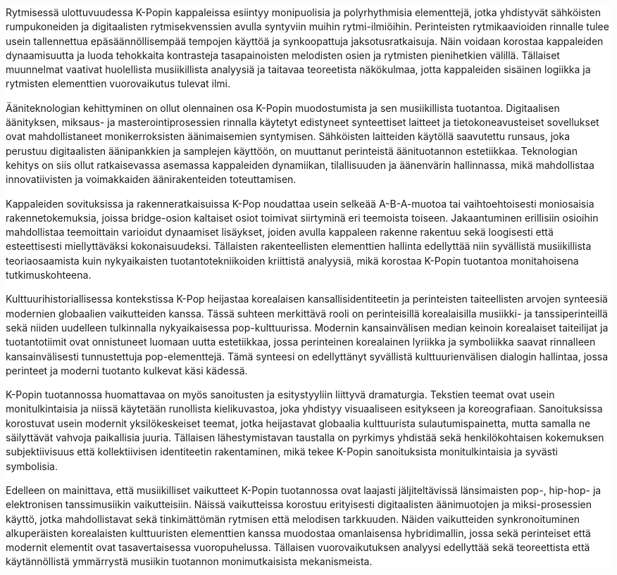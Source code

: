 Rytmisessä ulottuvuudessa K-Popin kappaleissa esiintyy monipuolisia ja polyrhythmisia elementtejä,
jotka yhdistyvät sähköisten rumpukoneiden ja digitaalisten rytmisekvenssien avulla syntyviin muihin
rytmi-ilmiöihin. Perinteisten rytmikaavioiden rinnalle tulee usein tallennettua epäsäännöllisempää
tempojen käyttöä ja synkoopattuja jaksotusratkaisuja. Näin voidaan korostaa kappaleiden
dynaamisuutta ja luoda tehokkaita kontrasteja tasapainoisten melodisten osien ja rytmisten
pienihetkien välillä. Tällaiset muunnelmat vaativat huolellista musiikillista analyysiä ja taitavaa
teoreetista näkökulmaa, jotta kappaleiden sisäinen logiikka ja rytmisten elementtien vuorovaikutus
tulevat ilmi.

Ääniteknologian kehittyminen on ollut olennainen osa K-Popin muodostumista ja sen musiikillista
tuotantoa. Digitaalisen äänityksen, miksaus- ja masterointiprosessien rinnalla käytetyt edistyneet
synteettiset laitteet ja tietokoneavusteiset sovellukset ovat mahdollistaneet monikerroksisten
äänimaisemien syntymisen. Sähköisten laitteiden käytöllä saavutettu runsaus, joka perustuu
digitaalisten äänipankkien ja samplejen käyttöön, on muuttanut perinteistä äänituotannon
estetiikkaa. Teknologian kehitys on siis ollut ratkaisevassa asemassa kappaleiden dynamiikan,
tilallisuuden ja äänenvärin hallinnassa, mikä mahdollistaa innovatiivisten ja voimakkaiden
äänirakenteiden toteuttamisen.

Kappaleiden sovituksissa ja rakenneratkaisuissa K-Pop noudattaa usein selkeää A-B-A-muotoa tai
vaihtoehtoisesti moniosaisia rakennetokemuksia, joissa bridge-osion kaltaiset osiot toimivat
siirtyminä eri teemoista toiseen. Jakaantuminen erillisiin osioihin mahdollistaa teemoittain
varioidut dynaamiset lisäykset, joiden avulla kappaleen rakenne rakentuu sekä loogisesti että
esteettisesti miellyttäväksi kokonaisuudeksi. Tällaisten rakenteellisten elementtien hallinta
edellyttää niin syvällistä musiikillista teoriaosaamista kuin nykyaikaisten tuotantotekniikoiden
kriittistä analyysiä, mikä korostaa K-Popin tuotantoa monitahoisena tutkimuskohteena.

Kulttuurihistoriallisessa kontekstissa K-Pop heijastaa korealaisen kansallisidentiteetin ja
perinteisten taiteellisten arvojen synteesiä modernien globaalien vaikutteiden kanssa. Tässä suhteen
merkittävä rooli on perinteisillä korealaisilla musiikki- ja tanssiperinteillä sekä niiden uudelleen
tulkinnalla nykyaikaisessa pop-kulttuurissa. Modernin kansainvälisen median keinoin korealaiset
taiteilijat ja tuotantotiimit ovat onnistuneet luomaan uutta estetiikkaa, jossa perinteinen
korealainen lyriikka ja symboliikka saavat rinnalleen kansainvälisesti tunnustettuja
pop-elementtejä. Tämä synteesi on edellyttänyt syvällistä kulttuurienvälisen dialogin hallintaa,
jossa perinteet ja moderni tuotanto kulkevat käsi kädessä.

K-Popin tuotannossa huomattavaa on myös sanoitusten ja esitystyyliin liittyvä dramaturgia. Tekstien
teemat ovat usein monitulkintaisia ja niissä käytetään runollista kielikuvastoa, joka yhdistyy
visuaaliseen esitykseen ja koreografiaan. Sanoituksissa korostuvat usein modernit yksilökeskeiset
teemat, jotka heijastavat globaalia kulttuurista sulautumispainetta, mutta samalla ne säilyttävät
vahvoja paikallisia juuria. Tällaisen lähestymistavan taustalla on pyrkimys yhdistää sekä
henkilökohtaisen kokemuksen subjektiivisuus että kollektiivisen identiteetin rakentaminen, mikä
tekee K-Popin sanoituksista monitulkintaisia ja syvästi symbolisia.

Edelleen on mainittava, että musiikilliset vaikutteet K-Popin tuotannossa ovat laajasti
jäljiteltävissä länsimaisten pop-, hip-hop- ja elektronisen tanssimusiikin vaikutteisiin. Näissä
vaikutteissa korostuu erityisesti digitaalisten äänimuotojen ja miksi-prosessien käyttö, jotka
mahdollistavat sekä tinkimättömän rytmisen että melodisen tarkkuuden. Näiden vaikutteiden
synkronoituminen alkuperäisten korealaisten kulttuuristen elementtien kanssa muodostaa omanlaisensa
hybridimallin, jossa sekä perinteiset että modernit elementit ovat tasavertaisessa vuoropuhelussa.
Tällaisen vuorovaikutuksen analyysi edellyttää sekä teoreettista että käytännöllistä ymmärrystä
musiikin tuotannon monimutkaisista mekanismeista.
